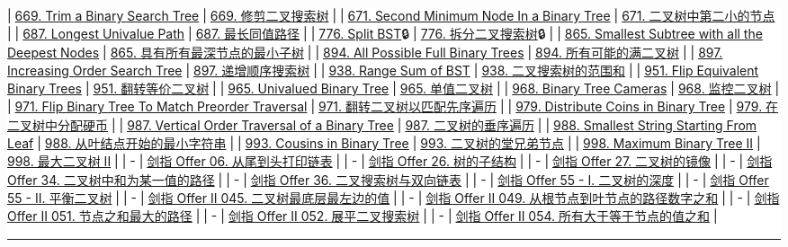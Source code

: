 | [669\. Trim a Binary Search Tree](https://leetcode.com/problems/trim-a-binary-search-tree/?show=1) | [669\. 修剪二叉搜索树](https://leetcode.cn/problems/trim-a-binary-search-tree/?show=1) |
| [671\. Second Minimum Node In a Binary Tree](https://leetcode.com/problems/second-minimum-node-in-a-binary-tree/?show=1) | [671\. 二叉树中第二小的节点](https://leetcode.cn/problems/second-minimum-node-in-a-binary-tree/?show=1) |
| [687\. Longest Univalue Path](https://leetcode.com/problems/longest-univalue-path/?show=1) | [687\. 最长同值路径](https://leetcode.cn/problems/longest-univalue-path/?show=1) |
| [776\. Split BST](https://leetcode.com/problems/split-bst/?show=1)🔒 | [776\. 拆分二叉搜索树](https://leetcode.cn/problems/split-bst/?show=1)🔒 |
| [865\. Smallest Subtree with all the Deepest Nodes](https://leetcode.com/problems/smallest-subtree-with-all-the-deepest-nodes/?show=1) | [865\. 具有所有最深节点的最小子树](https://leetcode.cn/problems/smallest-subtree-with-all-the-deepest-nodes/?show=1) |
| [894\. All Possible Full Binary Trees](https://leetcode.com/problems/all-possible-full-binary-trees/?show=1) | [894\. 所有可能的满二叉树](https://leetcode.cn/problems/all-possible-full-binary-trees/?show=1) |
| [897\. Increasing Order Search Tree](https://leetcode.com/problems/increasing-order-search-tree/?show=1) | [897\. 递增顺序搜索树](https://leetcode.cn/problems/increasing-order-search-tree/?show=1) |
| [938\. Range Sum of BST](https://leetcode.com/problems/range-sum-of-bst/?show=1) | [938\. 二叉搜索树的范围和](https://leetcode.cn/problems/range-sum-of-bst/?show=1) |
| [951\. Flip Equivalent Binary Trees](https://leetcode.com/problems/flip-equivalent-binary-trees/?show=1) | [951\. 翻转等价二叉树](https://leetcode.cn/problems/flip-equivalent-binary-trees/?show=1) |
| [965\. Univalued Binary Tree](https://leetcode.com/problems/univalued-binary-tree/?show=1) | [965\. 单值二叉树](https://leetcode.cn/problems/univalued-binary-tree/?show=1) |
| [968\. Binary Tree Cameras](https://leetcode.com/problems/binary-tree-cameras/?show=1) | [968\. 监控二叉树](https://leetcode.cn/problems/binary-tree-cameras/?show=1) |
| [971\. Flip Binary Tree To Match Preorder Traversal](https://leetcode.com/problems/flip-binary-tree-to-match-preorder-traversal/?show=1) | [971\. 翻转二叉树以匹配先序遍历](https://leetcode.cn/problems/flip-binary-tree-to-match-preorder-traversal/?show=1) |
| [979\. Distribute Coins in Binary Tree](https://leetcode.com/problems/distribute-coins-in-binary-tree/?show=1) | [979\. 在二叉树中分配硬币](https://leetcode.cn/problems/distribute-coins-in-binary-tree/?show=1) |
| [987\. Vertical Order Traversal of a Binary Tree](https://leetcode.com/problems/vertical-order-traversal-of-a-binary-tree/?show=1) | [987\. 二叉树的垂序遍历](https://leetcode.cn/problems/vertical-order-traversal-of-a-binary-tree/?show=1) |
| [988\. Smallest String Starting From Leaf](https://leetcode.com/problems/smallest-string-starting-from-leaf/?show=1) | [988\. 从叶结点开始的最小字符串](https://leetcode.cn/problems/smallest-string-starting-from-leaf/?show=1) |
| [993\. Cousins in Binary Tree](https://leetcode.com/problems/cousins-in-binary-tree/?show=1) | [993\. 二叉树的堂兄弟节点](https://leetcode.cn/problems/cousins-in-binary-tree/?show=1) |
| [998\. Maximum Binary Tree II](https://leetcode.com/problems/maximum-binary-tree-ii/?show=1) | [998\. 最大二叉树 II](https://leetcode.cn/problems/maximum-binary-tree-ii/?show=1) |
| \- | [剑指 Offer 06. 从尾到头打印链表](https://leetcode.cn/problems/cong-wei-dao-tou-da-yin-lian-biao-lcof/?show=1) |
| \- | [剑指 Offer 26. 树的子结构](https://leetcode.cn/problems/shu-de-zi-jie-gou-lcof/?show=1) |
| \- | [剑指 Offer 27. 二叉树的镜像](https://leetcode.cn/problems/er-cha-shu-de-jing-xiang-lcof/?show=1) |
| \- | [剑指 Offer 34. 二叉树中和为某一值的路径](https://leetcode.cn/problems/er-cha-shu-zhong-he-wei-mou-yi-zhi-de-lu-jing-lcof/?show=1) |
| \- | [剑指 Offer 36. 二叉搜索树与双向链表](https://leetcode.cn/problems/er-cha-sou-suo-shu-yu-shuang-xiang-lian-biao-lcof/?show=1) |
| \- | [剑指 Offer 55 - I. 二叉树的深度](https://leetcode.cn/problems/er-cha-shu-de-shen-du-lcof/?show=1) |
| \- | [剑指 Offer 55 - II. 平衡二叉树](https://leetcode.cn/problems/ping-heng-er-cha-shu-lcof/?show=1) |
| \- | [剑指 Offer II 045. 二叉树最底层最左边的值](https://leetcode.cn/problems/LwUNpT/?show=1) |
| \- | [剑指 Offer II 049. 从根节点到叶节点的路径数字之和](https://leetcode.cn/problems/3Etpl5/?show=1) |
| \- | [剑指 Offer II 051. 节点之和最大的路径](https://leetcode.cn/problems/jC7MId/?show=1) |
| \- | [剑指 Offer II 052. 展平二叉搜索树](https://leetcode.cn/problems/NYBBNL/?show=1) |
| \- | [剑指 Offer II 054. 所有大于等于节点的值之和](https://leetcode.cn/problems/w6cpku/?show=1) |

___
